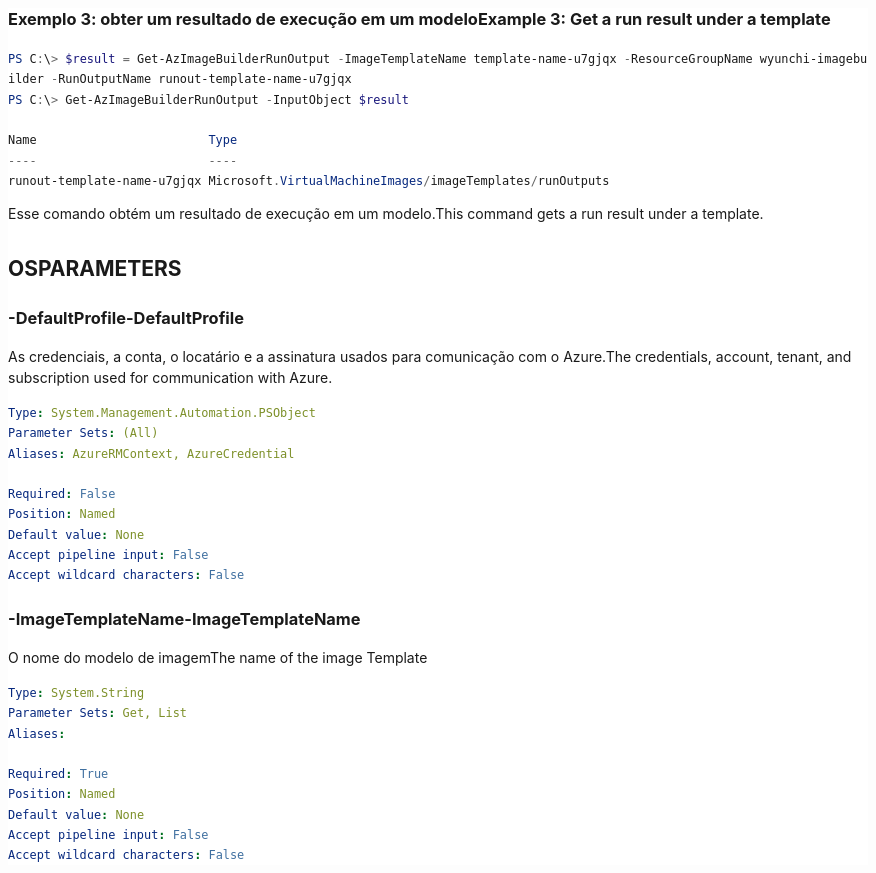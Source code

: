 ### <span data-ttu-id="bea1d-115">Exemplo 3: obter um resultado de execução em um modelo</span><span class="sxs-lookup"><span data-stu-id="bea1d-115">Example 3: Get a run result under a template</span></span>
```powershell
PS C:\> $result = Get-AzImageBuilderRunOutput -ImageTemplateName template-name-u7gjqx -ResourceGroupName wyunchi-imagebuilder -RunOutputName runout-template-name-u7gjqx
PS C:\> Get-AzImageBuilderRunOutput -InputObject $result

Name                        Type
----                        ----
runout-template-name-u7gjqx Microsoft.VirtualMachineImages/imageTemplates/runOutputs
```

<span data-ttu-id="bea1d-116">Esse comando obtém um resultado de execução em um modelo.</span><span class="sxs-lookup"><span data-stu-id="bea1d-116">This command gets a run result under a template.</span></span>

## <span data-ttu-id="bea1d-117">OS</span><span class="sxs-lookup"><span data-stu-id="bea1d-117">PARAMETERS</span></span>

### <span data-ttu-id="bea1d-118">-DefaultProfile</span><span class="sxs-lookup"><span data-stu-id="bea1d-118">-DefaultProfile</span></span>
<span data-ttu-id="bea1d-119">As credenciais, a conta, o locatário e a assinatura usados para comunicação com o Azure.</span><span class="sxs-lookup"><span data-stu-id="bea1d-119">The credentials, account, tenant, and subscription used for communication with Azure.</span></span>

```yaml
Type: System.Management.Automation.PSObject
Parameter Sets: (All)
Aliases: AzureRMContext, AzureCredential

Required: False
Position: Named
Default value: None
Accept pipeline input: False
Accept wildcard characters: False
```

### <span data-ttu-id="bea1d-120">-ImageTemplateName</span><span class="sxs-lookup"><span data-stu-id="bea1d-120">-ImageTemplateName</span></span>
<span data-ttu-id="bea1d-121">O nome do modelo de imagem</span><span class="sxs-lookup"><span data-stu-id="bea1d-121">The name of the image Template</span></span>

```yaml
Type: System.String
Parameter Sets: Get, List
Aliases:

Required: True
Position: Named
Default value: None
Accept pipeline input: False
Accept wildcard characters: False
```
